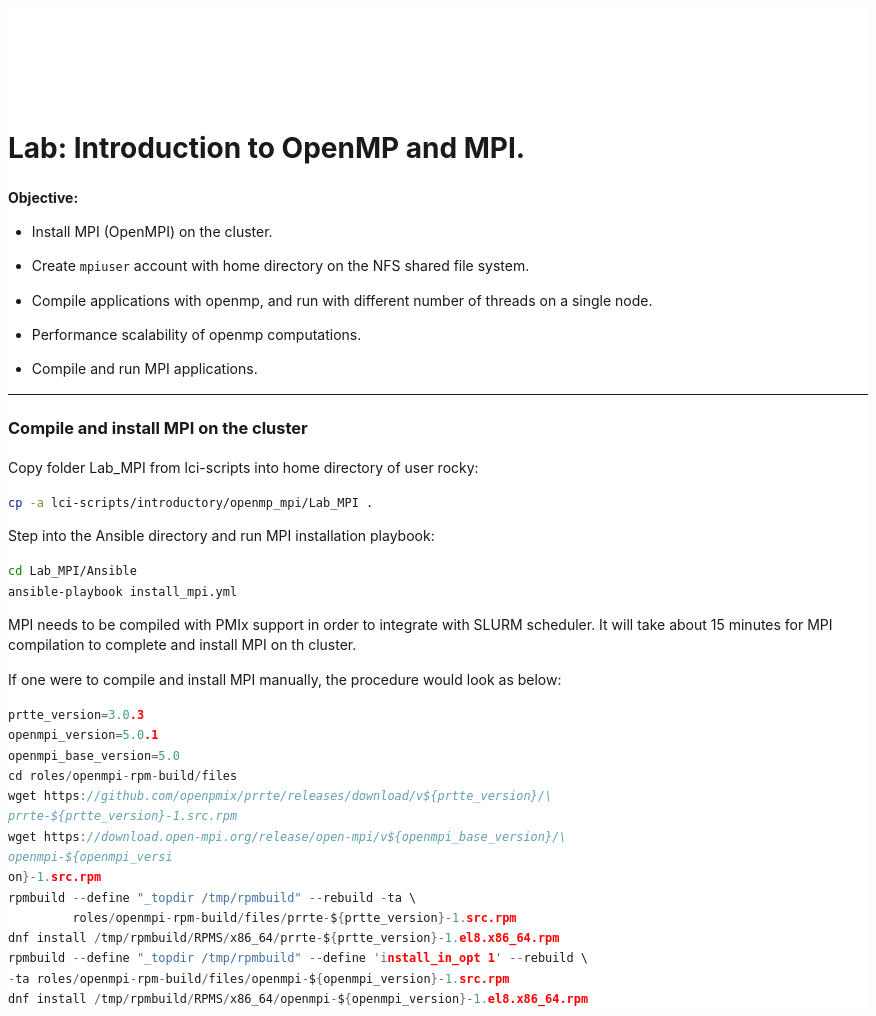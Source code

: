 <br><br><br><br>

# Lab: Introduction to OpenMP and MPI.  



**Objective:** 

- Install MPI (OpenMPI) on the cluster.

- Create `mpiuser` account with home directory on the NFS shared file system.

- Compile applications with openmp, and run with different number of threads on a single node.

- Performance scalability of openmp computations.

- Compile and run MPI applications.




***
### Compile and install MPI on the cluster

Copy folder Lab_MPI from lci-scripts into home directory of user rocky:
```bash
cp -a lci-scripts/introductory/openmp_mpi/Lab_MPI .
```
Step into the Ansible directory and run MPI installation playbook:
```bash
cd Lab_MPI/Ansible
ansible-playbook install_mpi.yml
```

MPI needs to be compiled with PMIx support in order to integrate with SLURM scheduler.
It will take about 15 minutes for MPI compilation to complete and install MPI on th cluster.

If one were to compile and install MPI manually, the procedure would look as below: 
```c
prtte_version=3.0.3
openmpi_version=5.0.1
openmpi_base_version=5.0
cd roles/openmpi-rpm-build/files
wget https://github.com/openpmix/prrte/releases/download/v${prtte_version}/\
prrte-${prtte_version}-1.src.rpm
wget https://download.open-mpi.org/release/open-mpi/v${openmpi_base_version}/\
openmpi-${openmpi_versi
on}-1.src.rpm
rpmbuild --define "_topdir /tmp/rpmbuild" --rebuild -ta \
         roles/openmpi-rpm-build/files/prrte-${prtte_version}-1.src.rpm
dnf install /tmp/rpmbuild/RPMS/x86_64/prrte-${prtte_version}-1.el8.x86_64.rpm
rpmbuild --define "_topdir /tmp/rpmbuild" --define 'install_in_opt 1' --rebuild \
-ta roles/openmpi-rpm-build/files/openmpi-${openmpi_version}-1.src.rpm
dnf install /tmp/rpmbuild/RPMS/x86_64/openmpi-${openmpi_version}-1.el8.x86_64.rpm

```
